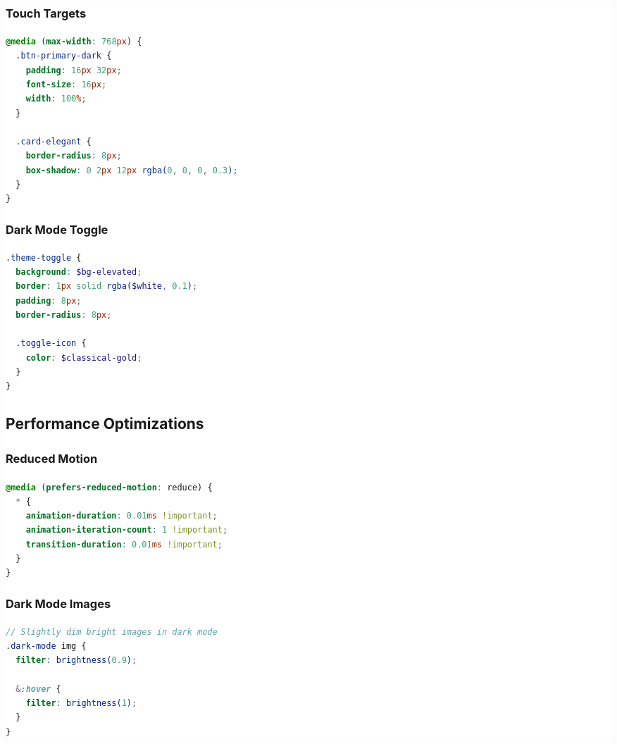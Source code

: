 ### Touch Targets
```scss
@media (max-width: 768px) {
  .btn-primary-dark {
    padding: 16px 32px;
    font-size: 16px;
    width: 100%;
  }
  
  .card-elegant {
    border-radius: 8px;
    box-shadow: 0 2px 12px rgba(0, 0, 0, 0.3);
  }
}
```

### Dark Mode Toggle
```scss
.theme-toggle {
  background: $bg-elevated;
  border: 1px solid rgba($white, 0.1);
  padding: 8px;
  border-radius: 8px;
  
  .toggle-icon {
    color: $classical-gold;
  }
}
```

## Performance Optimizations

### Reduced Motion
```scss
@media (prefers-reduced-motion: reduce) {
  * {
    animation-duration: 0.01ms !important;
    animation-iteration-count: 1 !important;
    transition-duration: 0.01ms !important;
  }
}
```

### Dark Mode Images
```scss
// Slightly dim bright images in dark mode
.dark-mode img {
  filter: brightness(0.9);
  
  &:hover {
    filter: brightness(1);
  }
}
```
